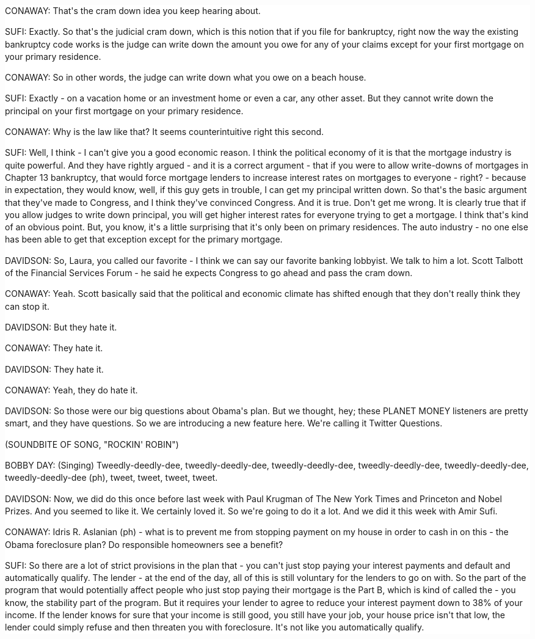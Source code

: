 CONAWAY: That's the cram down idea you keep hearing about.

SUFI: Exactly. So that's the judicial cram down, which is this notion that if you file for bankruptcy, right now the way the existing bankruptcy code works is the judge can write down the amount you owe for any of your claims except for your first mortgage on your primary residence.

CONAWAY: So in other words, the judge can write down what you owe on a beach house.

SUFI: Exactly - on a vacation home or an investment home or even a car, any other asset. But they cannot write down the principal on your first mortgage on your primary residence.

CONAWAY: Why is the law like that? It seems counterintuitive right this second.

SUFI: Well, I think - I can't give you a good economic reason. I think the political economy of it is that the mortgage industry is quite powerful. And they have rightly argued - and it is a correct argument - that if you were to allow write-downs of mortgages in Chapter 13 bankruptcy, that would force mortgage lenders to increase interest rates on mortgages to everyone - right? - because in expectation, they would know, well, if this guy gets in trouble, I can get my principal written down. So that's the basic argument that they've made to Congress, and I think they've convinced Congress. And it is true. Don't get me wrong. It is clearly true that if you allow judges to write down principal, you will get higher interest rates for everyone trying to get a mortgage. I think that's kind of an obvious point. But, you know, it's a little surprising that it's only been on primary residences. The auto industry - no one else has been able to get that exception except for the primary mortgage.

DAVIDSON: So, Laura, you called our favorite - I think we can say our favorite banking lobbyist. We talk to him a lot. Scott Talbott of the Financial Services Forum - he said he expects Congress to go ahead and pass the cram down.

CONAWAY: Yeah. Scott basically said that the political and economic climate has shifted enough that they don't really think they can stop it.

DAVIDSON: But they hate it.

CONAWAY: They hate it.

DAVIDSON: They hate it.

CONAWAY: Yeah, they do hate it.

DAVIDSON: So those were our big questions about Obama's plan. But we thought, hey; these PLANET MONEY listeners are pretty smart, and they have questions. So we are introducing a new feature here. We're calling it Twitter Questions.

(SOUNDBITE OF SONG, "ROCKIN' ROBIN")

BOBBY DAY: (Singing) Tweedly-deedly-dee, tweedly-deedly-dee, tweedly-deedly-dee, tweedly-deedly-dee, tweedly-deedly-dee, tweedly-deedly-dee (ph), tweet, tweet, tweet, tweet.

DAVIDSON: Now, we did do this once before last week with Paul Krugman of The New York Times and Princeton and Nobel Prizes. And you seemed to like it. We certainly loved it. So we're going to do it a lot. And we did it this week with Amir Sufi.

CONAWAY: Idris R. Aslanian (ph) - what is to prevent me from stopping payment on my house in order to cash in on this - the Obama foreclosure plan? Do responsible homeowners see a benefit?

SUFI: So there are a lot of strict provisions in the plan that - you can't just stop paying your interest payments and default and automatically qualify. The lender - at the end of the day, all of this is still voluntary for the lenders to go on with. So the part of the program that would potentially affect people who just stop paying their mortgage is the Part B, which is kind of called the - you know, the stability part of the program. But it requires your lender to agree to reduce your interest payment down to 38% of your income. If the lender knows for sure that your income is still good, you still have your job, your house price isn't that low, the lender could simply refuse and then threaten you with foreclosure. It's not like you automatically qualify.
